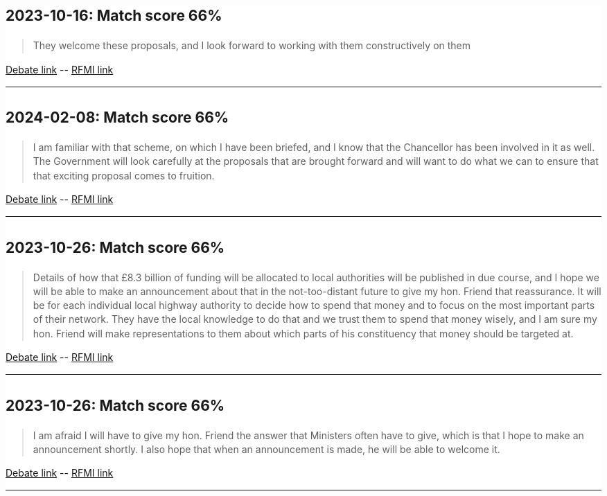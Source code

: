 


## 2023-10-16: Match score 66%

>They welcome these proposals, and I look forward to working with them constructively on them

[Debate link](https://www.theyworkforyou.com/debates/?id=2023-10-16b.88.2)  --  [RFMI link](https://www.theyworkforyou.com/mp/11588/register)


---



## 2024-02-08: Match score 66%

>I am familiar with that scheme, on which I have been briefed, and I know that the Chancellor has been involved in it as well. The Government will look carefully at the proposals that are brought forward and will want to do what we can to ensure that that exciting proposal comes to fruition.

[Debate link](https://www.theyworkforyou.com/debates/?id=2024-02-08b.361.3)  --  [RFMI link](https://www.theyworkforyou.com/mp/11588/register)


---



## 2023-10-26: Match score 66%

>Details of how that £8.3 billion of funding will be allocated to local authorities will be published in due course, and I hope we will be able to make an announcement about that in the not-too-distant future to give my hon. Friend that reassurance. It will be for each individual local highway authority to decide how to spend that money and to focus on the most important parts of their network. They have the local knowledge to do that and we trust them to spend that money wisely, and I am sure my hon. Friend will make representations to them about which parts of his constituency that money should be targeted at.

[Debate link](https://www.theyworkforyou.com/debates/?id=2023-10-26d.964.0)  --  [RFMI link](https://www.theyworkforyou.com/mp/11588/register)


---



## 2023-10-26: Match score 66%

>I am afraid I will have to give my hon. Friend the answer that Ministers often have to give, which is that I hope to make an announcement shortly. I also hope that when an announcement is made, he will be able to welcome it.

[Debate link](https://www.theyworkforyou.com/debates/?id=2023-10-26d.968.5)  --  [RFMI link](https://www.theyworkforyou.com/mp/11588/register)


---
